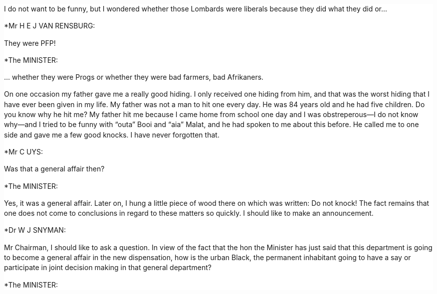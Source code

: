 <p>I do not want to be funny, but I wondered whether those Lombards were liberals because they did what they did or...</p>

</speech>

<speech by="#van_rensburg">

<from>*Mr <person refersTo="hansard_za">H E J VAN RENSBURG</person>:</from>

<p>They were PFP!</p>

</speech>

<speech by="#minister">

<from>*The <person refersTo="hansard_za">MINISTER</person>:</from>

<p>... whether they were Progs or whether they were bad farmers, bad Afrikaners.</p>

<p>On one occasion my father gave me a really good hiding. I only received one hiding from him, and that was the worst hiding that I have ever been given in my life. My father <span class="col_147-148" refersTo="page_0079"/>was not a man to hit one every day. He was 84 years old and he had five children. Do you know why he hit me? My father hit me because I came home from school one day and I was obstreperous&#x2014;I do not know why&#x2014;and I tried to be funny with &#x201C;outa&#x201D; Booi and &#x201C;aia&#x201D; Malat, and he had spoken to me about this before. He called me to one side and gave me a few good knocks. I have never forgotten that.</p>

</speech>

<speech by="#uys">

<from>*Mr <person refersTo="hansard_za">C UYS</person>:</from>

<p>Was that a general affair then?</p>

</speech>

<speech by="#minister">

<from>*The <person refersTo="hansard_za">MINISTER</person>:</from>

<p>Yes, it was a general affair. Later on, I hung a little piece of wood there on which was written: Do not knock! The fact remains that one does not come to conclusions in regard to these matters so quickly. I should like to make an announcement.</p>

</speech>

<speech by="#snyman">

<from>*Dr <person refersTo="hansard_za">W J SNYMAN</person>:</from>

<p>Mr Chairman, I should like to ask a question. In view of the fact that the hon the Minister has just said that this department is going to become a general affair in the new dispensation, how is the urban Black, the permanent inhabitant going to have a say or participate in joint decision making in that general department?</p>

</speech>

<speech by="#minister">

<from>*The <person refersTo="hansard_za">MINISTER</person>:</from>
